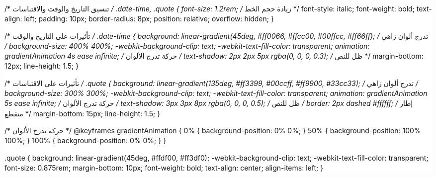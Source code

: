 /* تنسيق التاريخ والوقت والاقتباسات */
.date-time, .quote {
    font-size: 1.2rem; /* زيادة حجم الخط */
    font-style: italic;
    font-weight: bold;
    text-align: left;
    padding: 10px;
    border-radius: 8px;
    position: relative;
    overflow: hidden;
}

/* تأثيرات على التاريخ والوقت */
.date-time {
    background: linear-gradient(45deg, #ff0066, #ffcc00, #00ffcc, #ff66ff); /* تدرج ألوان زاهي */
    background-size: 400% 400%;
    -webkit-background-clip: text;
    -webkit-text-fill-color: transparent;
    animation: gradientAnimation 4s ease infinite; /* حركة تدرج الألوان */
    text-shadow: 2px 2px 5px rgba(0, 0, 0, 0.3); /* ظل للنص */
    margin-bottom: 12px;
    line-height: 1.5;
}

/* تأثيرات على الاقتباسات */
.quote {
    background: linear-gradient(135deg, #ff3399, #00ccff, #ff9900, #33cc33); /* تدرج ألوان زاهي */
    background-size: 300% 300%;
    -webkit-background-clip: text;
    -webkit-text-fill-color: transparent;
    animation: gradientAnimation 5s ease infinite; /* حركة تدرج الألوان */
    text-shadow: 3px 3px 8px rgba(0, 0, 0, 0.5); /* ظل للنص */
    border: 2px dashed #ffffff; /* إطار متقطع */
    margin-bottom: 15px;
    line-height: 1.5;
}

/* حركة تدرج الألوان */
@keyframes gradientAnimation {
    0% { background-position: 0% 0%; }
    50% { background-position: 100% 100%; }
    100% { background-position: 0% 0%; }
}
 

.quote {
    background: linear-gradient(45deg, #ffdf00, #ff3df0);
    -webkit-background-clip: text;
    -webkit-text-fill-color: transparent;
    font-size: 0.875rem;
    margin-bottom: 10px;
    font-weight: bold;
    text-align: center;
        align-items: left;
}
